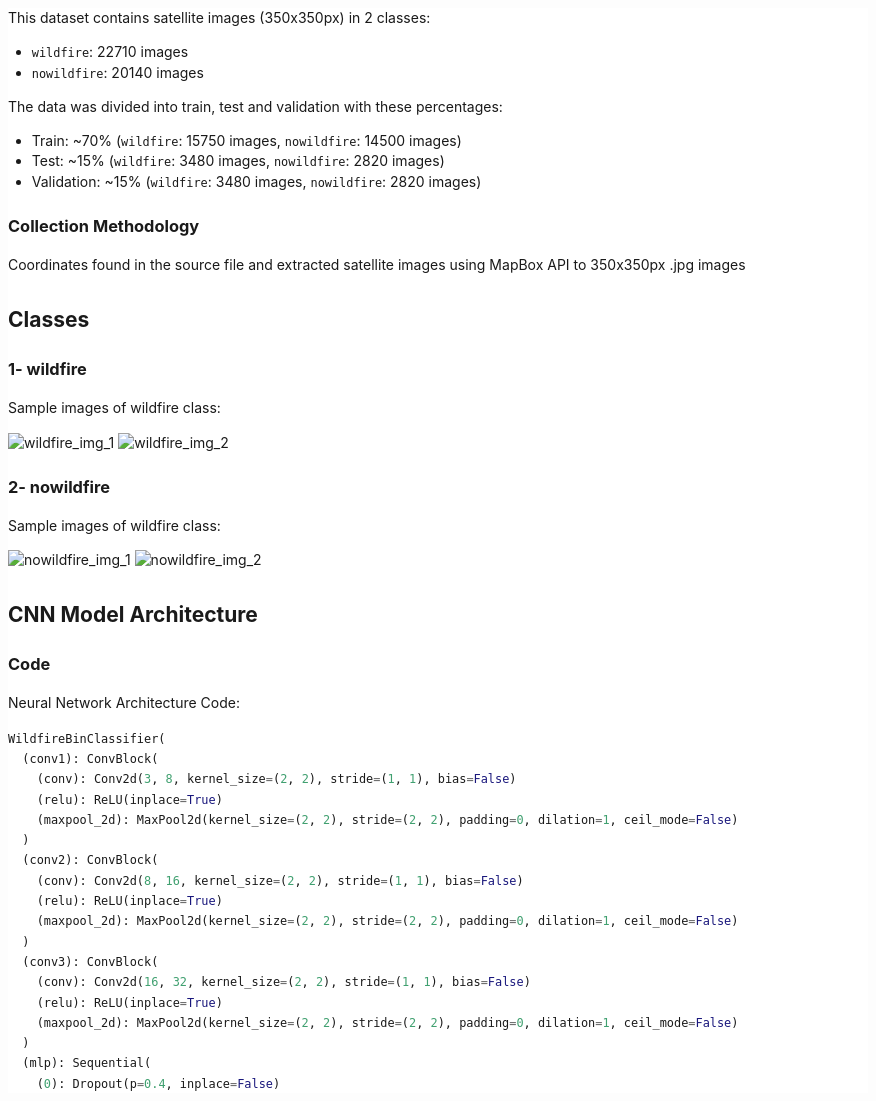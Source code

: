 This dataset contains satellite images (350x350px) in 2 classes:

- `wildfire`: 22710 images
- `nowildfire`: 20140 images

The data was divided into train, test and validation with these percentages:

- Train: ~70% (`wildfire`: 15750 images, `nowildfire`: 14500 images)
- Test: ~15% (`wildfire`: 3480 images, `nowildfire`: 2820 images)
- Validation: ~15% (`wildfire`: 3480 images, `nowildfire`: 2820 images)

### Collection Methodology

Coordinates found in the source file and extracted satellite images using MapBox API to 350x350px .jpg images

## Classes

### 1- wildfire

Sample images of wildfire class:

<p float="left">
  <img src="https://github.com/boroju/aidl-upc-winter2024-satellite-imagery/blob/main/resources/img/kaggle_data/wildfire/-60.9878%2C50.4112.jpg" width="350" title="wildfire_img_1" />
  <img src="https://github.com/boroju/aidl-upc-winter2024-satellite-imagery/blob/main/resources/img/kaggle_data/wildfire/-61.5607%2C50.52878.jpg" width="350" title="wildfire_img_2" />
</p>

### 2- nowildfire

Sample images of wildfire class:

<p float="left">
  <img src="https://github.com/boroju/aidl-upc-winter2024-satellite-imagery/blob/main/resources/img/kaggle_data/nowildfire/-73.7181%2C45.486459.jpg" width="350" title="nowildfire_img_1" />
  <img src="https://github.com/boroju/aidl-upc-winter2024-satellite-imagery/blob/main/resources/img/kaggle_data/nowildfire/-73.8275%2C45.552381.jpg" width="350" title="nowildfire_img_2" />
</p>

## CNN Model Architecture

### Code

Neural Network Architecture Code:

```python
WildfireBinClassifier(
  (conv1): ConvBlock(
    (conv): Conv2d(3, 8, kernel_size=(2, 2), stride=(1, 1), bias=False)
    (relu): ReLU(inplace=True)
    (maxpool_2d): MaxPool2d(kernel_size=(2, 2), stride=(2, 2), padding=0, dilation=1, ceil_mode=False)
  )
  (conv2): ConvBlock(
    (conv): Conv2d(8, 16, kernel_size=(2, 2), stride=(1, 1), bias=False)
    (relu): ReLU(inplace=True)
    (maxpool_2d): MaxPool2d(kernel_size=(2, 2), stride=(2, 2), padding=0, dilation=1, ceil_mode=False)
  )
  (conv3): ConvBlock(
    (conv): Conv2d(16, 32, kernel_size=(2, 2), stride=(1, 1), bias=False)
    (relu): ReLU(inplace=True)
    (maxpool_2d): MaxPool2d(kernel_size=(2, 2), stride=(2, 2), padding=0, dilation=1, ceil_mode=False)
  )
  (mlp): Sequential(
    (0): Dropout(p=0.4, inplace=False)
```